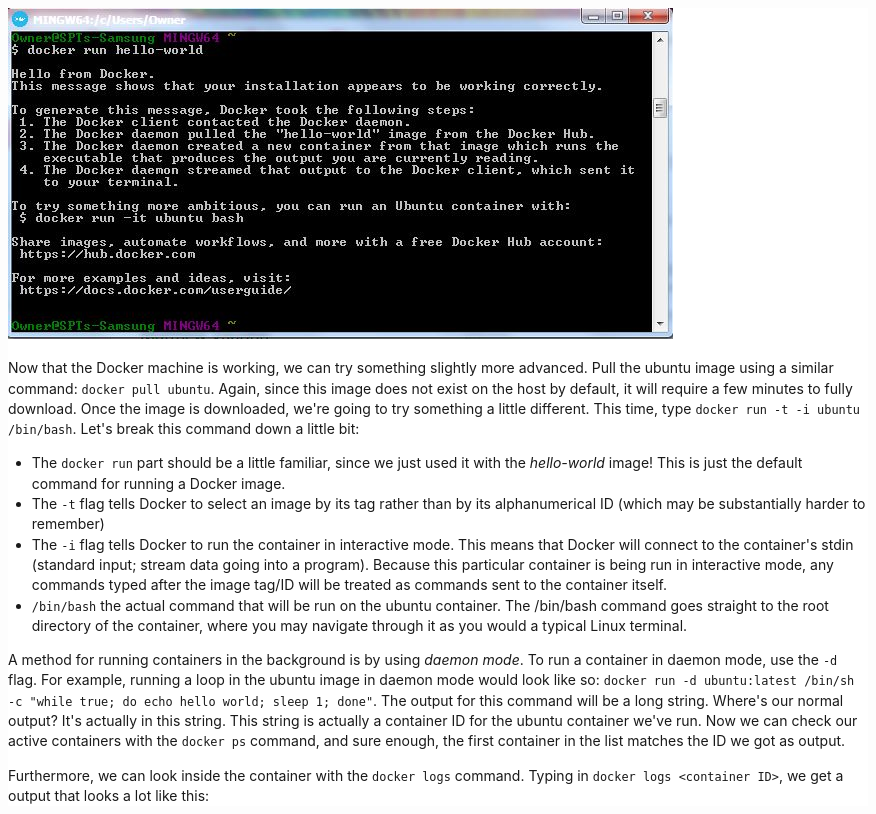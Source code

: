 ![hello world](docker-helloworld.JPG)

Now that the Docker machine is working, we can try something slightly more advanced. Pull the ubuntu image using a similar command: `docker pull ubuntu`. Again, since this image does not exist on the host by default, it will require a few minutes to fully download. Once the image is downloaded, we're going to try something a little different. This time, type `docker run -t -i ubuntu /bin/bash`. Let's break this command down a little bit:

* The `docker run` part should be a little familiar, since we just used it with the *hello-world* image! This is just the default command for running a Docker image.
* The `-t` flag tells Docker to select an image by its tag rather than by its alphanumerical ID (which may be substantially harder to remember)
* The `-i` flag tells Docker to run the container in interactive mode. This means that Docker will connect to the container's stdin (standard input; stream data going into a program). Because this particular container is being run in interactive mode, any commands typed after the image tag/ID will be treated as commands sent to the container itself.
* `/bin/bash` the actual command that will be run on the ubuntu container. The /bin/bash command goes straight to the root directory of the container, where you may navigate through it as you would a typical Linux terminal.

A method for running containers in the background is by using *daemon mode*. To run a container in daemon mode, use the `-d` flag. For example, running a loop in the ubuntu image in daemon mode would look like so:
`docker run -d ubuntu:latest /bin/sh -c "while true; do echo hello world; sleep 1; done"`. The output for this command will be a long string. Where's our normal output? It's actually in this string. This string is actually a container ID for the ubuntu container we've run. Now we can check our active containers with the `docker ps` command, and sure enough, the first container in the list matches the ID we got as output. 

Furthermore, we can look inside the container with the `docker logs` command. Typing in `docker logs <container ID>`, we get a output that looks a lot like this:
